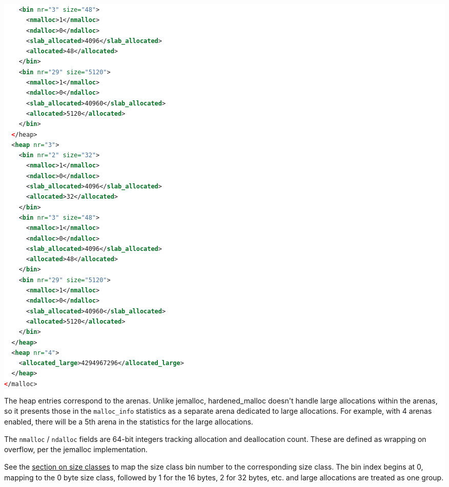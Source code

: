```xml
    <bin nr="3" size="48">
      <nmalloc>1</nmalloc>
      <ndalloc>0</ndalloc>
      <slab_allocated>4096</slab_allocated>
      <allocated>48</allocated>
    </bin>
    <bin nr="29" size="5120">
      <nmalloc>1</nmalloc>
      <ndalloc>0</ndalloc>
      <slab_allocated>40960</slab_allocated>
      <allocated>5120</allocated>
    </bin>
  </heap>
  <heap nr="3">
    <bin nr="2" size="32">
      <nmalloc>1</nmalloc>
      <ndalloc>0</ndalloc>
      <slab_allocated>4096</slab_allocated>
      <allocated>32</allocated>
    </bin>
    <bin nr="3" size="48">
      <nmalloc>1</nmalloc>
      <ndalloc>0</ndalloc>
      <slab_allocated>4096</slab_allocated>
      <allocated>48</allocated>
    </bin>
    <bin nr="29" size="5120">
      <nmalloc>1</nmalloc>
      <ndalloc>0</ndalloc>
      <slab_allocated>40960</slab_allocated>
      <allocated>5120</allocated>
    </bin>
  </heap>
  <heap nr="4">
    <allocated_large>4294967296</allocated_large>
  </heap>
</malloc>
```

The heap entries correspond to the arenas. Unlike jemalloc, hardened\_malloc
doesn't handle large allocations within the arenas, so it presents those in the
`malloc_info` statistics as a separate arena dedicated to large allocations.
For example, with 4 arenas enabled, there will be a 5th arena in the statistics
for the large allocations.

The `nmalloc` / `ndalloc` fields are 64-bit integers tracking allocation and
deallocation count. These are defined as wrapping on overflow, per the jemalloc
implementation.

See the [section on size classes](#size-classes) to map the size class bin
number to the corresponding size class. The bin index begins at 0, mapping to
the 0 byte size class, followed by 1 for the 16 bytes, 2 for 32 bytes, etc. and
large allocations are treated as one group.
